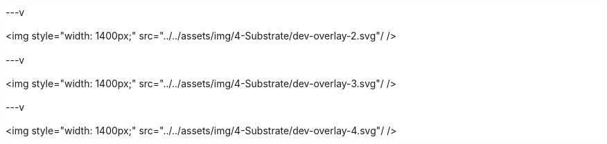 ---v

<img style="width: 1400px;" src="../../assets/img/4-Substrate/dev-overlay-2.svg"/ />

---v

<img style="width: 1400px;" src="../../assets/img/4-Substrate/dev-overlay-3.svg"/ />

---v

<img style="width: 1400px;" src="../../assets/img/4-Substrate/dev-overlay-4.svg"/ />
